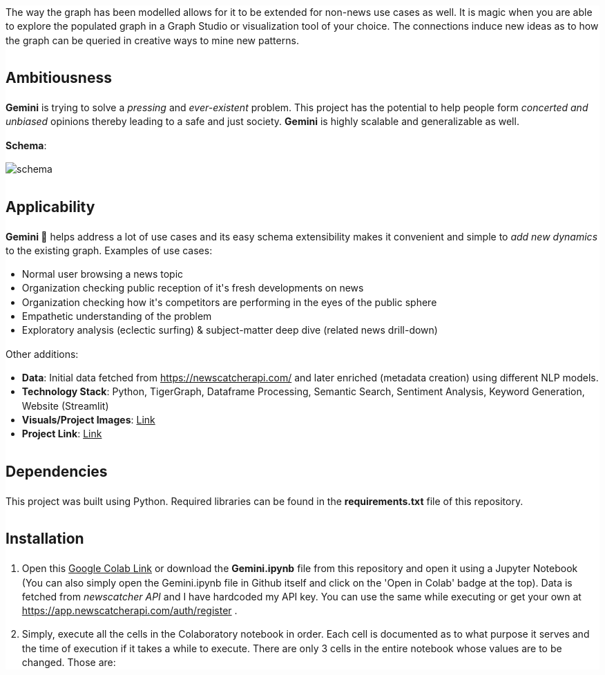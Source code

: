 The way the graph has been modelled allows for it to be extended for non-news use cases as well. It is magic when you are able to explore the populated graph in a Graph Studio or visualization tool of your choice. The connections induce new ideas as to how the graph can be queried in creative ways to mine new patterns.

## Ambitiousness
**Gemini** is trying to solve a _pressing_ and _ever-existent_ problem. This project has the potential to help people form _concerted and unbiased_ opinions thereby leading to a safe and just society. **Gemini** is highly scalable and generalizable as well.

**Schema**:

![schema](https://user-images.githubusercontent.com/50396375/164199743-fdc2f3d4-8ea0-40d1-aa07-0f0806bb9811.PNG)


## Applicability
**Gemini 👥** helps address a lot of use cases and its easy schema extensibility makes it convenient and simple to _add new dynamics_ to the existing graph.
Examples of use cases:
- Normal user browsing a news topic
- Organization checking public reception of it's fresh developments on news
- Organization checking how it's competitors are performing in the eyes of the public sphere
- Empathetic understanding of the problem
- Exploratory analysis (eclectic surfing) & subject-matter deep dive (related news drill-down)


Other additions: 

 - **Data**: Initial data fetched from https://newscatcherapi.com/ and later enriched (metadata creation) using different NLP models.
 - **Technology Stack**: Python, TigerGraph, Dataframe Processing, Semantic Search, Sentiment Analysis, Keyword Generation, Website (Streamlit)
 - **Visuals/Project Images**: [Link](https://github.com/Sharan-Babu/Gemini/tree/main/images)
 - **Project Link**: [Link](https://colab.research.google.com/drive/1-ebU3UMTEEK21HfflGEwQWnQgmAu8vix?usp=sharing)

## Dependencies

This project was built using Python. Required libraries can be found in the **requirements.txt** file of this repository.

## Installation

1. Open this [Google Colab Link](https://colab.research.google.com/drive/1-ebU3UMTEEK21HfflGEwQWnQgmAu8vix?usp=sharing) or download the **Gemini.ipynb** file from this repository and open it using a Jupyter Notebook (You can also simply open the Gemini.ipynb file in Github itself and click on the 'Open in Colab' badge at the top). Data is fetched from _newscatcher API_ and I have hardcoded my API key. You can use the same while executing or get your own at https://app.newscatcherapi.com/auth/register .

2. Simply, execute all the cells in the Colaboratory notebook in order. Each cell is documented as to what purpose it serves and the time of execution if it takes a while to execute. There are only 3 cells in the entire notebook whose values are to be changed. Those are:
